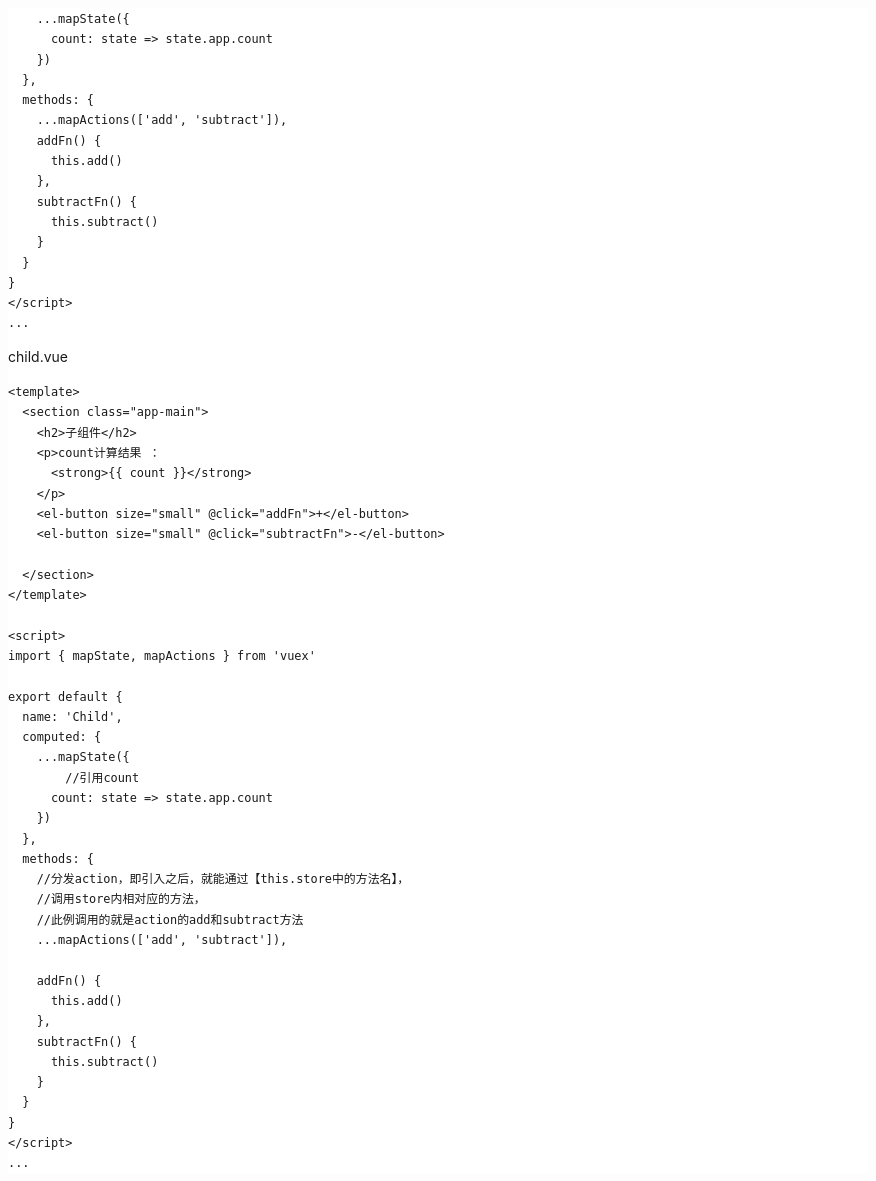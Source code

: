```
    ...mapState({
      count: state => state.app.count
    })
  },
  methods: {
    ...mapActions(['add', 'subtract']),
    addFn() {
      this.add()
    },
    subtractFn() {
      this.subtract()
    }
  }
}
</script>
...
```

child.vue

```
<template>
  <section class="app-main">
    <h2>子组件</h2>
    <p>count计算结果 ：
      <strong>{{ count }}</strong>
    </p>
    <el-button size="small" @click="addFn">+</el-button>
    <el-button size="small" @click="subtractFn">-</el-button>

  </section>
</template>

<script>
import { mapState, mapActions } from 'vuex'

export default {
  name: 'Child',
  computed: {
    ...mapState({
        //引用count
      count: state => state.app.count
    })
  },
  methods: {
    //分发action，即引入之后，就能通过【this.store中的方法名】，
    //调用store内相对应的方法，
    //此例调用的就是action的add和subtract方法
    ...mapActions(['add', 'subtract']),
    
    addFn() {
      this.add()
    },
    subtractFn() {
      this.subtract()
    }
  }
}
</script>
...
```
